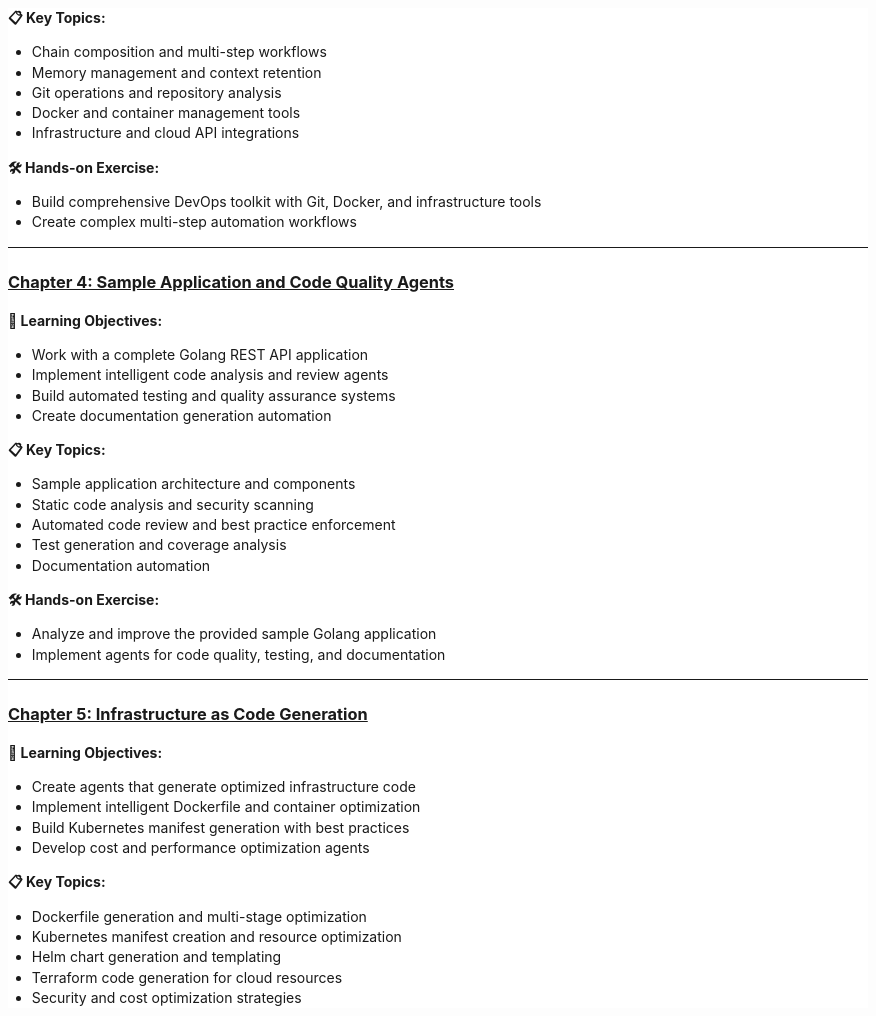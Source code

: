 **📋 Key Topics:**

- Chain composition and multi-step workflows
- Memory management and context retention
- Git operations and repository analysis
- Docker and container management tools
- Infrastructure and cloud API integrations

**🛠️ Hands-on Exercise:**

- Build comprehensive DevOps toolkit with Git, Docker, and infrastructure tools
- Create complex multi-step automation workflows

---

### [Chapter 4: Sample Application and Code Quality Agents](04-sample-app-code-quality.md)

**🎯 Learning Objectives:**

- Work with a complete Golang REST API application
- Implement intelligent code analysis and review agents
- Build automated testing and quality assurance systems
- Create documentation generation automation

**📋 Key Topics:**

- Sample application architecture and components
- Static code analysis and security scanning
- Automated code review and best practice enforcement
- Test generation and coverage analysis
- Documentation automation

**🛠️ Hands-on Exercise:**

- Analyze and improve the provided sample Golang application
- Implement agents for code quality, testing, and documentation

---

### [Chapter 5: Infrastructure as Code Generation](05-infrastructure-code-generation.md)

**🎯 Learning Objectives:**

- Create agents that generate optimized infrastructure code
- Implement intelligent Dockerfile and container optimization
- Build Kubernetes manifest generation with best practices
- Develop cost and performance optimization agents

**📋 Key Topics:**

- Dockerfile generation and multi-stage optimization
- Kubernetes manifest creation and resource optimization
- Helm chart generation and templating
- Terraform code generation for cloud resources
- Security and cost optimization strategies
